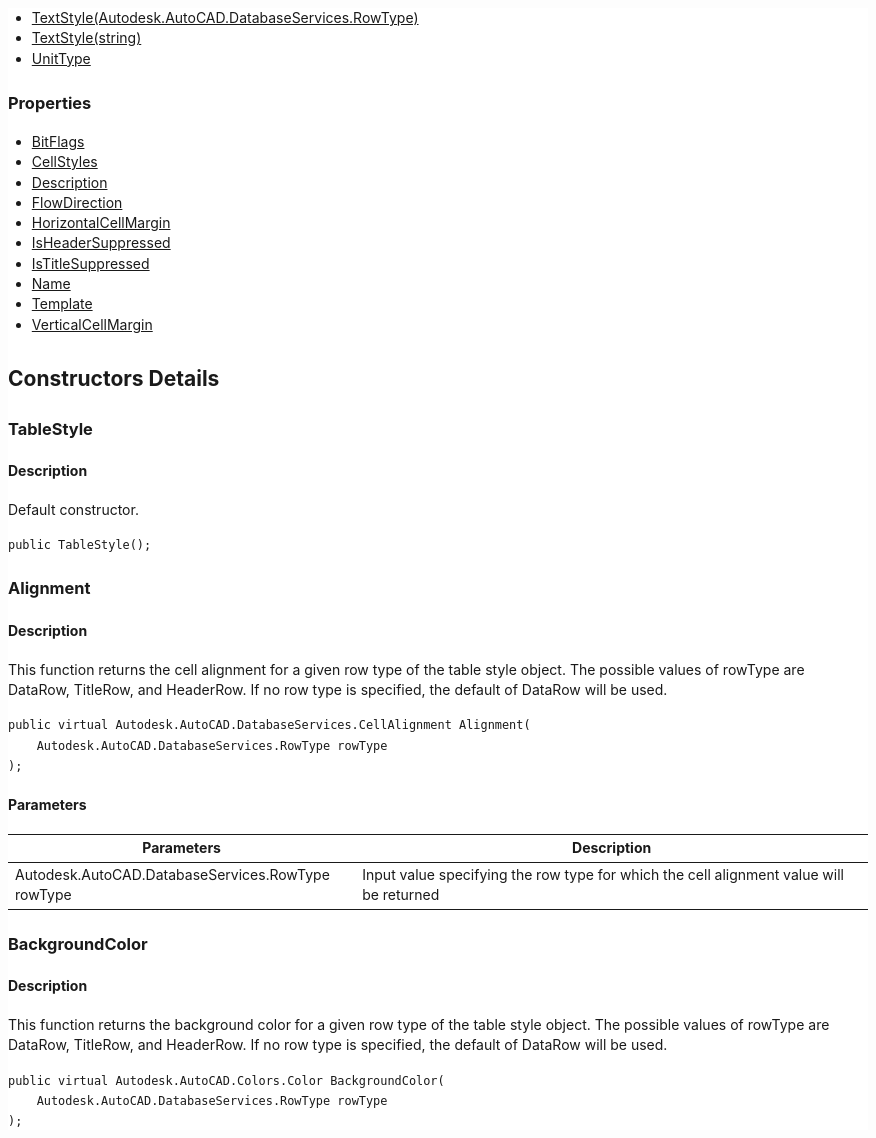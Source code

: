- [TextStyle(Autodesk.AutoCAD.DatabaseServices.RowType)](#textstyle(autodesk.autocad.databaseservices.rowtype))
- [TextStyle(string)](#textstyle(string))
- [UnitType](#unittype)

### Properties

- [BitFlags](#bitflags)
- [CellStyles](#cellstyles)
- [Description](#description)
- [FlowDirection](#flowdirection)
- [HorizontalCellMargin](#horizontalcellmargin)
- [IsHeaderSuppressed](#isheadersuppressed)
- [IsTitleSuppressed](#istitlesuppressed)
- [Name](#name)
- [Template](#template)
- [VerticalCellMargin](#verticalcellmargin)


## Constructors Details

### TableStyle

#### Description
Default constructor.
```text
public TableStyle();
```

### Alignment

#### Description
This function returns the cell alignment for a given row type of the table style object. 
The possible values of rowType are DataRow, TitleRow, and HeaderRow. If no row type is specified, the default of DataRow will be used.
```text
public virtual Autodesk.AutoCAD.DatabaseServices.CellAlignment Alignment(
    Autodesk.AutoCAD.DatabaseServices.RowType rowType
);
```

#### Parameters
| Parameters | Description |
| --- | --- |
| Autodesk.AutoCAD.DatabaseServices.RowType rowType | Input value specifying the row type for which the cell alignment value will be returned |

### BackgroundColor

#### Description
This function returns the background color for a given row type of the table style object. 
The possible values of rowType are DataRow, TitleRow, and HeaderRow. If no row type is specified, the default of DataRow will be used.
```text
public virtual Autodesk.AutoCAD.Colors.Color BackgroundColor(
    Autodesk.AutoCAD.DatabaseServices.RowType rowType
);
```
